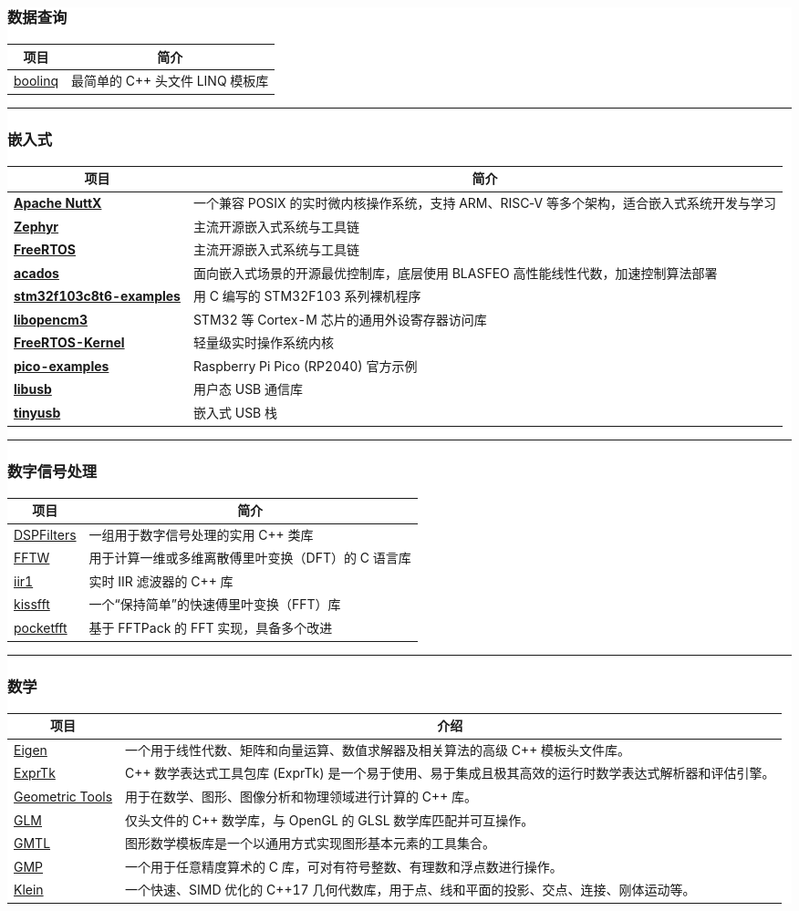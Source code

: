 ### 数据查询

| 项目                                                     | 简介                                 |
| ------------------------------------------------------------- | ---------------------------------- |
| [boolinq](https://github.com/k06a/boolinq)                  | 最简单的 C++ 头文件 LINQ 模板库               |

---

### 嵌入式

| 项目                                                            | 简介                                 |
| -------------------------------------------------------------- | ---------------------------------- |
| [**Apache NuttX**](https://github.com/qinguoyi/TinyWebServer) | 一个兼容 POSIX 的实时微内核操作系统，支持 ARM、RISC‑V 等多个架构，适合嵌入式系统开发与学习  |
| [**Zephyr**](https://github.com/zephyrproject-rtos/zephyr)                 | 主流开源嵌入式系统与工具链 |
| [**FreeRTOS**](https://github.com/FreeRTOS/FreeRTOS)    | 主流开源嵌入式系统与工具链             |
| [**acados**](https://github.com/acados/acados)                    | 面向嵌入式场景的开源最优控制库，底层使用 BLASFEO 高性能线性代数，加速控制算法部署          |
| [**stm32f103c8t6-examples**](https://github.com/afiskon/stm32f103c8t6-examples)   | 用 C 编写的 STM32F103 系列裸机程序 |
| [**libopencm3**](https://github.com/libopencm3/libopencm3)   | STM32 等 Cortex-M 芯片的通用外设寄存器访问库 |
| [**FreeRTOS-Kernel**](https://github.com/FreeRTOS/FreeRTOS-Kernel)   | 轻量级实时操作系统内核 |
| [**pico-examples**](https://github.com/raspberrypi/pico-examples)   | Raspberry Pi Pico (RP2040) 官方示例 |
| [**libusb**](https://github.com/libusb/libusb)   | 用户态 USB 通信库 |
| [**tinyusb**](https://github.com/hathach/tinyusb)   | 嵌入式 USB 栈 |

---

### 数字信号处理

| 项目                                                        | 简介                                            |
| --------------------------------------------------------- | ----------------------------------------------- |
| [DSPFilters](https://github.com/vinniefalco/DSPFilters) | 一组用于数字信号处理的实用 C++ 类库 |
| [FFTW](http://www.fftw.org/)                            | 用于计算一维或多维离散傅里叶变换（DFT）的 C 语言库  |
| [iir1](https://github.com/berndporr/iir1)               | 实时 IIR 滤波器的 C++ 库            |
| [kissfft](https://github.com/mborgerding/kissfft)       | 一个“保持简单”的快速傅里叶变换（FFT）库 |
| [pocketfft](https://github.com/mreineck/pocketfft)      | 基于 FFTPack 的 FFT 实现，具备多个改进  |

---

### 数学

| 项目 | 介绍 |
|---|---|
| [Eigen](http://eigen.tuxfamily.org/) | 一个用于线性代数、矩阵和向量运算、数值求解器及相关算法的高级 C++ 模板头文件库。 |
| [ExprTk](https://www.partow.net/programming/exprtk/) | C++ 数学表达式工具包库 (ExprTk) 是一个易于使用、易于集成且极其高效的运行时数学表达式解析器和评估引擎。 |
| [Geometric Tools](https://www.geometrictools.com) | 用于在数学、图形、图像分析和物理领域进行计算的 C++ 库。 |
| [GLM](https://github.com/g-truc/glm) | 仅头文件的 C++ 数学库，与 OpenGL 的 GLSL 数学库匹配并可互操作。 |
| [GMTL](http://ggt.sourceforge.net/) | 图形数学模板库是一个以通用方式实现图形基本元素的工具集合。 |
| [GMP](https://gmplib.org/) | 一个用于任意精度算术的 C 库，可对有符号整数、有理数和浮点数进行操作。 |
| [Klein](https://github.com/jeremyong/klein) | 一个快速、SIMD 优化的 C++17 几何代数库，用于点、线和平面的投影、交点、连接、刚体运动等。 |